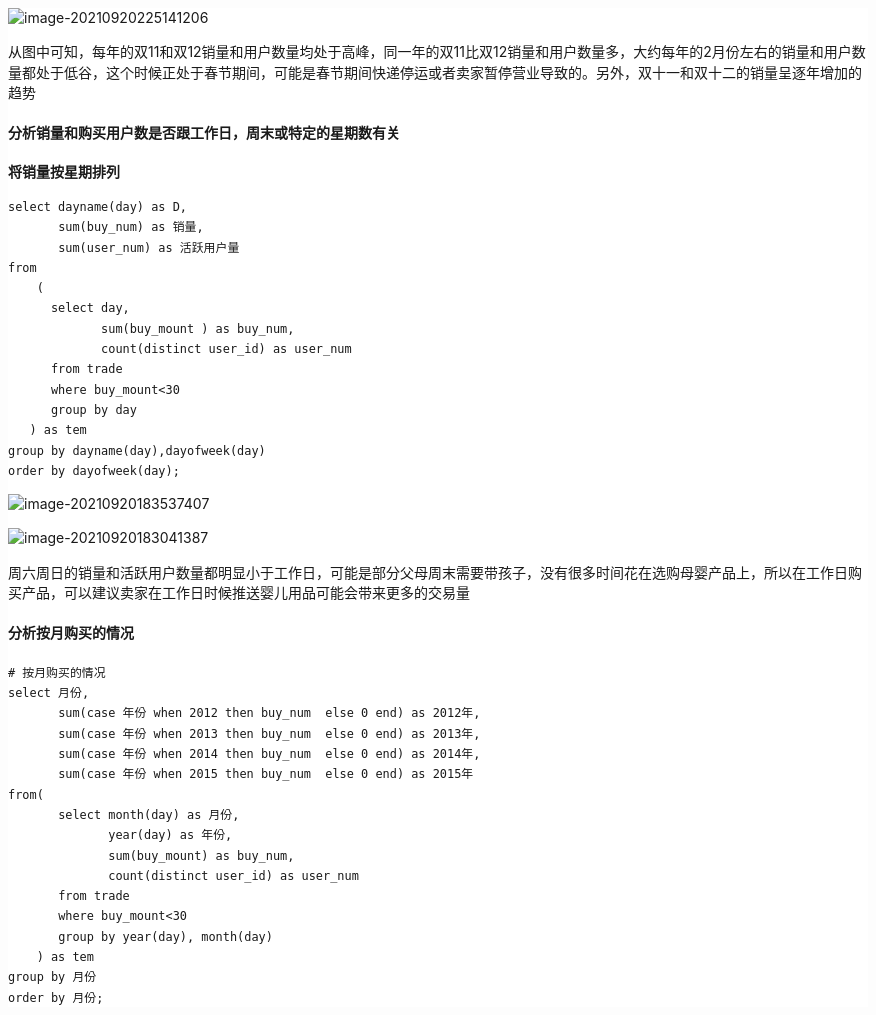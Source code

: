 ![image-20210920225141206](https://gitee.com/chenyijun0510/pic_-store/raw/master/imgs/202110141358689.png)

从图中可知，每年的双11和双12销量和用户数量均处于高峰，同一年的双11比双12销量和用户数量多，大约每年的2月份左右的销量和用户数量都处于低谷，这个时候正处于春节期间，可能是春节期间快递停运或者卖家暂停营业导致的。另外，双十一和双十二的销量呈逐年增加的趋势



#### 分析销量和购买用户数是否跟工作日，周末或特定的星期数有关

**将销量按星期排列**

```
select dayname(day) as D,
       sum(buy_num) as 销量,
       sum(user_num) as 活跃用户量
from
    (
      select day,
			 sum(buy_mount ) as buy_num,
		     count(distinct user_id) as user_num
      from trade
      where buy_mount<30
      group by day
   ) as tem
group by dayname(day),dayofweek(day)
order by dayofweek(day);
```

![image-20210920183537407](https://gitee.com/chenyijun0510/pic_-store/raw/master/imgs/202110141411809.png)

![image-20210920183041387](https://gitee.com/chenyijun0510/pic_-store/raw/master/imgs/202110141410812.png)

周六周日的销量和活跃用户数量都明显小于工作日，可能是部分父母周末需要带孩子，没有很多时间花在选购母婴产品上，所以在工作日购买产品，可以建议卖家在工作日时候推送婴儿用品可能会带来更多的交易量



#### 分析按月购买的情况

```
# 按月购买的情况
select 月份, 
	   sum(case 年份 when 2012 then buy_num  else 0 end) as 2012年,
	   sum(case 年份 when 2013 then buy_num  else 0 end) as 2013年,
	   sum(case 年份 when 2014 then buy_num  else 0 end) as 2014年,
	   sum(case 年份 when 2015 then buy_num  else 0 end) as 2015年
from(
	   select month(day) as 月份,
			  year(day) as 年份,
			  sum(buy_mount) as buy_num,
			  count(distinct user_id) as user_num
	   from trade
	   where buy_mount<30
	   group by year(day), month(day)
	) as tem
group by 月份
order by 月份;
```
